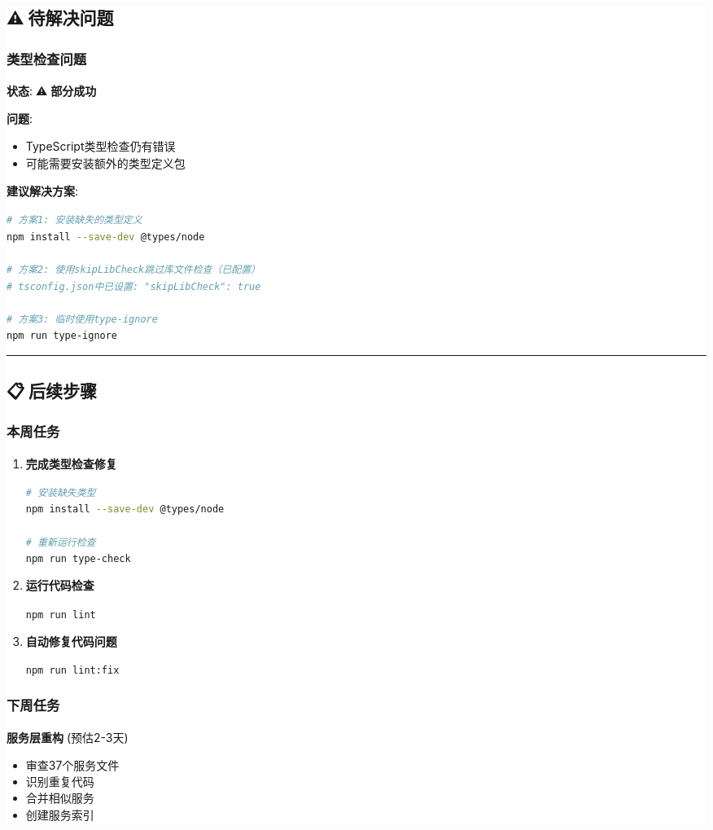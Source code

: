 
## ⚠️ 待解决问题

### 类型检查问题
**状态**: ⚠️ **部分成功**

**问题**:
- TypeScript类型检查仍有错误
- 可能需要安装额外的类型定义包

**建议解决方案**:
```bash
# 方案1: 安装缺失的类型定义
npm install --save-dev @types/node

# 方案2: 使用skipLibCheck跳过库文件检查（已配置）
# tsconfig.json中已设置: "skipLibCheck": true

# 方案3: 临时使用type-ignore
npm run type-ignore
```

---

## 📋 后续步骤

### 本周任务
1. **完成类型检查修复**
   ```bash
   # 安装缺失类型
   npm install --save-dev @types/node
   
   # 重新运行检查
   npm run type-check
   ```

2. **运行代码检查**
   ```bash
   npm run lint
   ```

3. **自动修复代码问题**
   ```bash
   npm run lint:fix
   ```

### 下周任务
**服务层重构** (预估2-3天)
- 审查37个服务文件
- 识别重复代码
- 合并相似服务
- 创建服务索引
